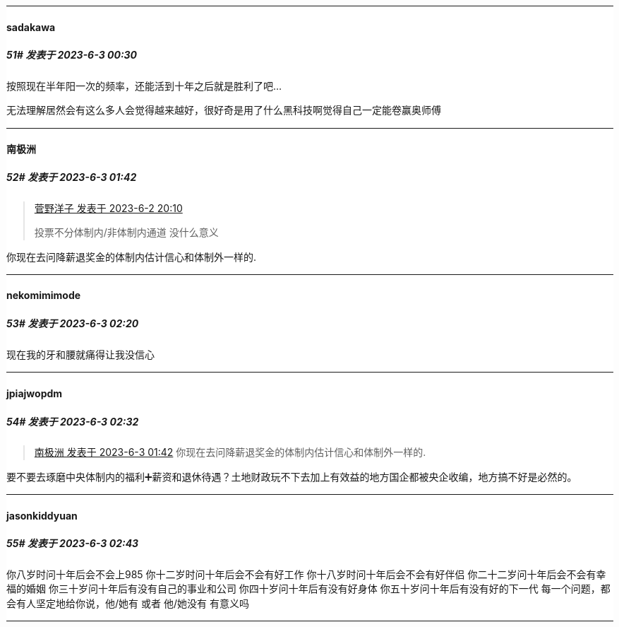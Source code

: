 *****

####  sadakawa  
##### 51#       发表于 2023-6-3 00:30

按照现在半年阳一次的频率，还能活到十年之后就是胜利了吧…

无法理解居然会有这么多人会觉得越来越好，很好奇是用了什么黑科技啊觉得自己一定能卷赢奥师傅

*****

####  南极洲  
##### 52#       发表于 2023-6-3 01:42

<blockquote><a href="httphttps://bbs.saraba1st.com/2b/forum.php?mod=redirect&amp;goto=findpost&amp;pid=61095088&amp;ptid=2138089" target="_blank">菅野洋子 发表于 2023-6-2 20:10</a>

投票不分体制内/非体制内通道 没什么意义</blockquote>
你现在去问降薪退奖金的体制内估计信心和体制外一样的.

*****

####  nekomimimode  
##### 53#       发表于 2023-6-3 02:20

现在我的牙和腰就痛得让我没信心

*****

####  jpiajwopdm  
##### 54#       发表于 2023-6-3 02:32

<blockquote><a href="httphttps://bbs.saraba1st.com/2b/forum.php?mod=redirect&amp;goto=findpost&amp;pid=61097982&amp;ptid=2138089" target="_blank">南极洲 发表于 2023-6-3 01:42</a>
你现在去问降薪退奖金的体制内估计信心和体制外一样的.</blockquote>
要不要去琢磨中央体制内的福利➕薪资和退休待遇？土地财政玩不下去加上有效益的地方国企都被央企收编，地方搞不好是必然的。

*****

####  jasonkiddyuan  
##### 55#       发表于 2023-6-3 02:43

你八岁时问十年后会不会上985
你十二岁时问十年后会不会有好工作
你十八岁时问十年后会不会有好伴侣
你二十二岁问十年后会不会有幸福的婚姻
你三十岁问十年后有没有自己的事业和公司
你四十岁问十年后有没有好身体
你五十岁问十年后有没有好的下一代
每一个问题，都会有人坚定地给你说，他/她有 或者 他/她没有
有意义吗

*****
